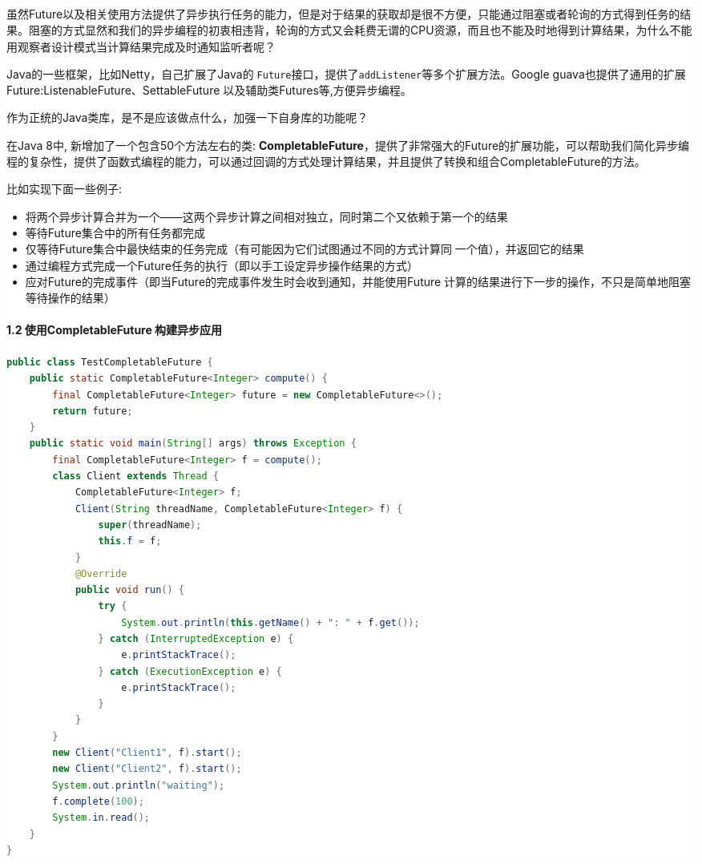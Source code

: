 虽然Future以及相关使用方法提供了异步执行任务的能力，但是对于结果的获取却是很不方便，只能通过阻塞或者轮询的方式得到任务的结果。阻塞的方式显然和我们的异步编程的初衷相违背，轮询的方式又会耗费无谓的CPU资源，而且也不能及时地得到计算结果，为什么不能用观察者设计模式当计算结果完成及时通知监听者呢？ 

Java的一些框架，比如Netty，自己扩展了Java的 `Future`接口，提供了`addListener`等多个扩展方法。Google guava也提供了通用的扩展Future:ListenableFuture、SettableFuture 以及辅助类Futures等,方便异步编程。

作为正统的Java类库，是不是应该做点什么，加强一下自身库的功能呢？ 

在Java 8中, 新增加了一个包含50个方法左右的类: **CompletableFuture**，提供了非常强大的Future的扩展功能，可以帮助我们简化异步编程的复杂性，提供了函数式编程的能力，可以通过回调的方式处理计算结果，并且提供了转换和组合CompletableFuture的方法。 

比如实现下面一些例子: 

- 将两个异步计算合并为一个——这两个异步计算之间相对独立，同时第二个又依赖于第一个的结果
- 等待Future集合中的所有任务都完成
- 仅等待Future集合中最快结束的任务完成（有可能因为它们试图通过不同的方式计算同 一个值），并返回它的结果
- 通过编程方式完成一个Future任务的执行（即以手工设定异步操作结果的方式）
- 应对Future的完成事件（即当Future的完成事件发生时会收到通知，并能使用Future 计算的结果进行下一步的操作，不只是简单地阻塞等待操作的结果）

####  1.2 使用CompletableFuture 构建异步应用

```java
public class TestCompletableFuture {
    public static CompletableFuture<Integer> compute() {
        final CompletableFuture<Integer> future = new CompletableFuture<>();
        return future;
    }
    public static void main(String[] args) throws Exception {
        final CompletableFuture<Integer> f = compute();
        class Client extends Thread {
            CompletableFuture<Integer> f;
            Client(String threadName, CompletableFuture<Integer> f) {
                super(threadName);
                this.f = f;
            }
            @Override
            public void run() {
                try {
                    System.out.println(this.getName() + ": " + f.get());
                } catch (InterruptedException e) {
                    e.printStackTrace();
                } catch (ExecutionException e) {
                    e.printStackTrace();
                }
            }
        }
        new Client("Client1", f).start();
        new Client("Client2", f).start();
        System.out.println("waiting");
        f.complete(100);
        System.in.read();
    }
}
```
